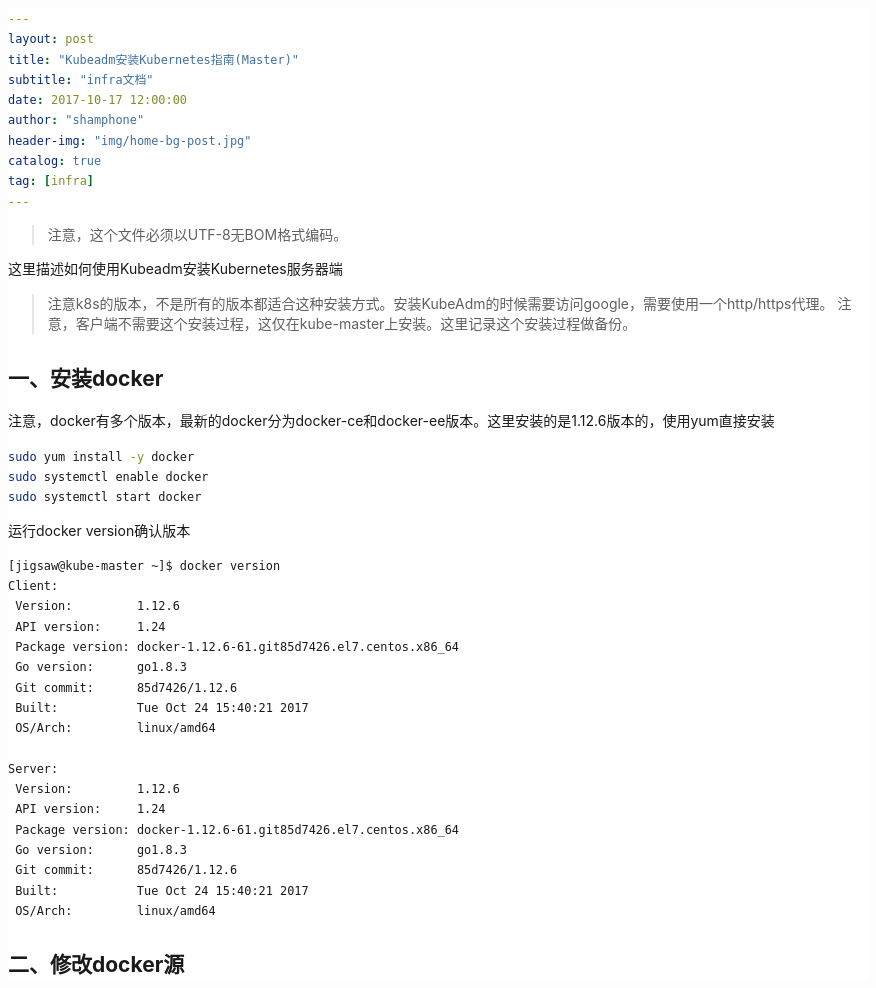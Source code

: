 ```yaml
---
layout: post 
title: "Kubeadm安装Kubernetes指南(Master)"  
subtitle: "infra文档"  
date: 2017-10-17 12:00:00  
author: "shamphone"  
header-img: "img/home-bg-post.jpg"  
catalog: true  
tag: [infra]  
---
```


> 注意，这个文件必须以UTF-8无BOM格式编码。 

这里描述如何使用Kubeadm安装Kubernetes服务器端

> 注意k8s的版本，不是所有的版本都适合这种安装方式。安装KubeAdm的时候需要访问google，需要使用一个http/https代理。
> 注意，客户端不需要这个安装过程，这仅在kube-master上安装。这里记录这个安装过程做备份。 

## 一、安装docker

注意，docker有多个版本，最新的docker分为docker-ce和docker-ee版本。这里安装的是1.12.6版本的，使用yum直接安装

```bash
sudo yum install -y docker 
sudo systemctl enable docker 
sudo systemctl start docker
```
运行docker version确认版本

```bash
[jigsaw@kube-master ~]$ docker version
Client:
 Version:         1.12.6
 API version:     1.24
 Package version: docker-1.12.6-61.git85d7426.el7.centos.x86_64
 Go version:      go1.8.3
 Git commit:      85d7426/1.12.6
 Built:           Tue Oct 24 15:40:21 2017
 OS/Arch:         linux/amd64

Server:
 Version:         1.12.6
 API version:     1.24
 Package version: docker-1.12.6-61.git85d7426.el7.centos.x86_64
 Go version:      go1.8.3
 Git commit:      85d7426/1.12.6
 Built:           Tue Oct 24 15:40:21 2017
 OS/Arch:         linux/amd64
```

## 二、修改docker源
